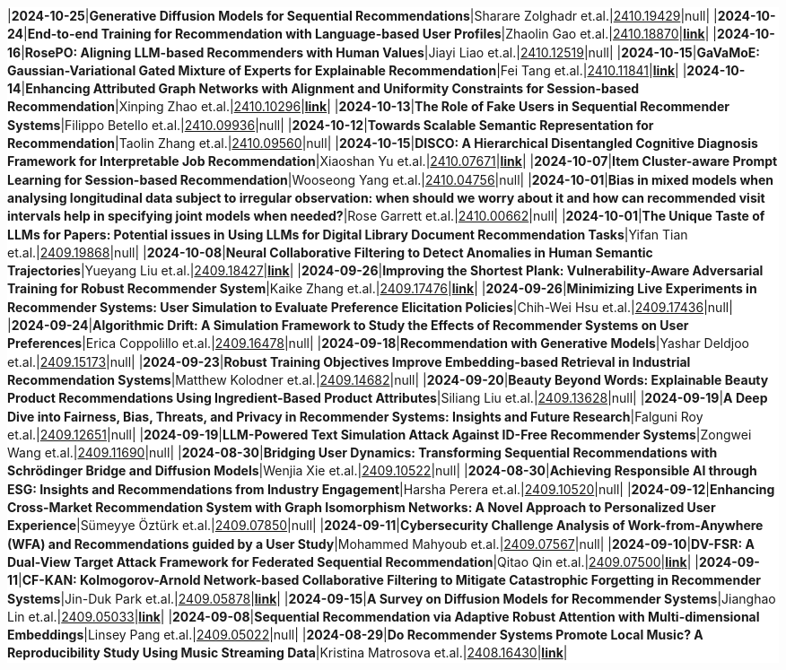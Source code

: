 |**2024-10-25**|**Generative Diffusion Models for Sequential Recommendations**|Sharare Zolghadr et.al.|[2410.19429](http://arxiv.org/abs/2410.19429)|null|
|**2024-10-24**|**End-to-end Training for Recommendation with Language-based User Profiles**|Zhaolin Gao et.al.|[2410.18870](http://arxiv.org/abs/2410.18870)|**[link](https://github.com/zhaolingao/langptune)**|
|**2024-10-16**|**RosePO: Aligning LLM-based Recommenders with Human Values**|Jiayi Liao et.al.|[2410.12519](http://arxiv.org/abs/2410.12519)|null|
|**2024-10-15**|**GaVaMoE: Gaussian-Variational Gated Mixture of Experts for Explainable Recommendation**|Fei Tang et.al.|[2410.11841](http://arxiv.org/abs/2410.11841)|**[link](https://github.com/sugarandgugu/GaVaMoE)**|
|**2024-10-14**|**Enhancing Attributed Graph Networks with Alignment and Uniformity Constraints for Session-based Recommendation**|Xinping Zhao et.al.|[2410.10296](http://arxiv.org/abs/2410.10296)|**[link](https://github.com/itsukifujii/attrgau)**|
|**2024-10-13**|**The Role of Fake Users in Sequential Recommender Systems**|Filippo Betello et.al.|[2410.09936](http://arxiv.org/abs/2410.09936)|null|
|**2024-10-12**|**Towards Scalable Semantic Representation for Recommendation**|Taolin Zhang et.al.|[2410.09560](http://arxiv.org/abs/2410.09560)|null|
|**2024-10-15**|**DISCO: A Hierarchical Disentangled Cognitive Diagnosis Framework for Interpretable Job Recommendation**|Xiaoshan Yu et.al.|[2410.07671](http://arxiv.org/abs/2410.07671)|**[link](https://github.com/LabyrinthineLeo/DISCO)**|
|**2024-10-07**|**Item Cluster-aware Prompt Learning for Session-based Recommendation**|Wooseong Yang et.al.|[2410.04756](http://arxiv.org/abs/2410.04756)|null|
|**2024-10-01**|**Bias in mixed models when analysing longitudinal data subject to irregular observation: when should we worry about it and how can recommended visit intervals help in specifying joint models when needed?**|Rose Garrett et.al.|[2410.00662](http://arxiv.org/abs/2410.00662)|null|
|**2024-10-01**|**The Unique Taste of LLMs for Papers: Potential issues in Using LLMs for Digital Library Document Recommendation Tasks**|Yifan Tian et.al.|[2409.19868](http://arxiv.org/abs/2409.19868)|null|
|**2024-10-08**|**Neural Collaborative Filtering to Detect Anomalies in Human Semantic Trajectories**|Yueyang Liu et.al.|[2409.18427](http://arxiv.org/abs/2409.18427)|**[link](https://github.com/alex-cse/NCF_AHSTD)**|
|**2024-09-26**|**Improving the Shortest Plank: Vulnerability-Aware Adversarial Training for Robust Recommender System**|Kaike Zhang et.al.|[2409.17476](http://arxiv.org/abs/2409.17476)|**[link](https://github.com/Kaike-Zhang/VAT)**|
|**2024-09-26**|**Minimizing Live Experiments in Recommender Systems: User Simulation to Evaluate Preference Elicitation Policies**|Chih-Wei Hsu et.al.|[2409.17436](http://arxiv.org/abs/2409.17436)|null|
|**2024-09-24**|**Algorithmic Drift: A Simulation Framework to Study the Effects of Recommender Systems on User Preferences**|Erica Coppolillo et.al.|[2409.16478](http://arxiv.org/abs/2409.16478)|null|
|**2024-09-18**|**Recommendation with Generative Models**|Yashar Deldjoo et.al.|[2409.15173](http://arxiv.org/abs/2409.15173)|null|
|**2024-09-23**|**Robust Training Objectives Improve Embedding-based Retrieval in Industrial Recommendation Systems**|Matthew Kolodner et.al.|[2409.14682](http://arxiv.org/abs/2409.14682)|null|
|**2024-09-20**|**Beauty Beyond Words: Explainable Beauty Product Recommendations Using Ingredient-Based Product Attributes**|Siliang Liu et.al.|[2409.13628](http://arxiv.org/abs/2409.13628)|null|
|**2024-09-19**|**A Deep Dive into Fairness, Bias, Threats, and Privacy in Recommender Systems: Insights and Future Research**|Falguni Roy et.al.|[2409.12651](http://arxiv.org/abs/2409.12651)|null|
|**2024-09-19**|**LLM-Powered Text Simulation Attack Against ID-Free Recommender Systems**|Zongwei Wang et.al.|[2409.11690](http://arxiv.org/abs/2409.11690)|null|
|**2024-08-30**|**Bridging User Dynamics: Transforming Sequential Recommendations with Schrödinger Bridge and Diffusion Models**|Wenjia Xie et.al.|[2409.10522](http://arxiv.org/abs/2409.10522)|null|
|**2024-08-30**|**Achieving Responsible AI through ESG: Insights and Recommendations from Industry Engagement**|Harsha Perera et.al.|[2409.10520](http://arxiv.org/abs/2409.10520)|null|
|**2024-09-12**|**Enhancing Cross-Market Recommendation System with Graph Isomorphism Networks: A Novel Approach to Personalized User Experience**|Sümeyye Öztürk et.al.|[2409.07850](http://arxiv.org/abs/2409.07850)|null|
|**2024-09-11**|**Cybersecurity Challenge Analysis of Work-from-Anywhere (WFA) and Recommendations guided by a User Study**|Mohammed Mahyoub et.al.|[2409.07567](http://arxiv.org/abs/2409.07567)|null|
|**2024-09-10**|**DV-FSR: A Dual-View Target Attack Framework for Federated Sequential Recommendation**|Qitao Qin et.al.|[2409.07500](http://arxiv.org/abs/2409.07500)|**[link](https://github.com/ustcagi/dv-fsr)**|
|**2024-09-11**|**CF-KAN: Kolmogorov-Arnold Network-based Collaborative Filtering to Mitigate Catastrophic Forgetting in Recommender Systems**|Jin-Duk Park et.al.|[2409.05878](http://arxiv.org/abs/2409.05878)|**[link](https://github.com/jindeok/CF-KAN)**|
|**2024-09-15**|**A Survey on Diffusion Models for Recommender Systems**|Jianghao Lin et.al.|[2409.05033](http://arxiv.org/abs/2409.05033)|**[link](https://github.com/chiangel/awesome-diffusion-for-recsys)**|
|**2024-09-08**|**Sequential Recommendation via Adaptive Robust Attention with Multi-dimensional Embeddings**|Linsey Pang et.al.|[2409.05022](http://arxiv.org/abs/2409.05022)|null|
|**2024-08-29**|**Do Recommender Systems Promote Local Music? A Reproducibility Study Using Music Streaming Data**|Kristina Matrosova et.al.|[2408.16430](http://arxiv.org/abs/2408.16430)|**[link](https://github.com/kmatrosova/fairnessrecsys2024)**|